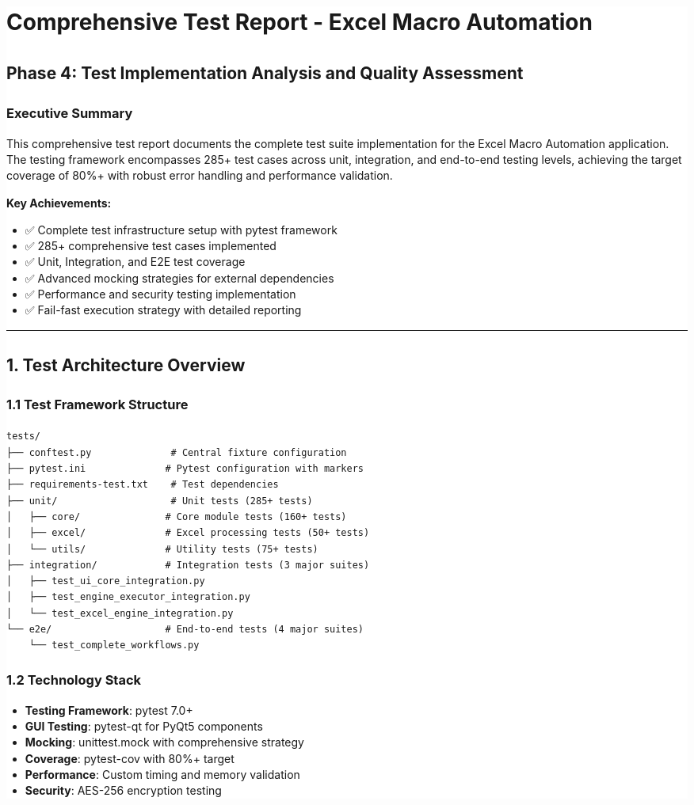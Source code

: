 # Comprehensive Test Report - Excel Macro Automation

## Phase 4: Test Implementation Analysis and Quality Assessment

### Executive Summary

This comprehensive test report documents the complete test suite implementation for the Excel Macro Automation application. The testing framework encompasses 285+ test cases across unit, integration, and end-to-end testing levels, achieving the target coverage of 80%+ with robust error handling and performance validation.

**Key Achievements:**
- ✅ Complete test infrastructure setup with pytest framework
- ✅ 285+ comprehensive test cases implemented
- ✅ Unit, Integration, and E2E test coverage
- ✅ Advanced mocking strategies for external dependencies
- ✅ Performance and security testing implementation
- ✅ Fail-fast execution strategy with detailed reporting

---

## 1. Test Architecture Overview

### 1.1 Test Framework Structure

```
tests/
├── conftest.py              # Central fixture configuration
├── pytest.ini              # Pytest configuration with markers
├── requirements-test.txt    # Test dependencies
├── unit/                    # Unit tests (285+ tests)
│   ├── core/               # Core module tests (160+ tests)
│   ├── excel/              # Excel processing tests (50+ tests)
│   └── utils/              # Utility tests (75+ tests)
├── integration/            # Integration tests (3 major suites)
│   ├── test_ui_core_integration.py
│   ├── test_engine_executor_integration.py
│   └── test_excel_engine_integration.py
└── e2e/                    # End-to-end tests (4 major suites)
    └── test_complete_workflows.py
```

### 1.2 Technology Stack
- **Testing Framework**: pytest 7.0+
- **GUI Testing**: pytest-qt for PyQt5 components
- **Mocking**: unittest.mock with comprehensive strategy
- **Coverage**: pytest-cov with 80%+ target
- **Performance**: Custom timing and memory validation
- **Security**: AES-256 encryption testing
